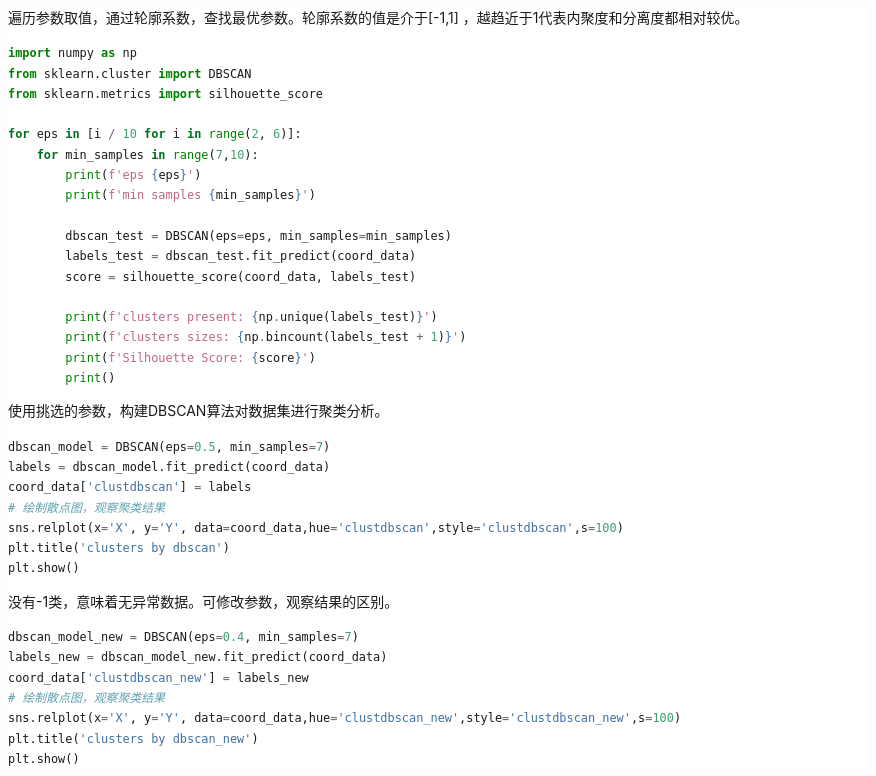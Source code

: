 遍历参数取值，通过轮廓系数，查找最优参数。轮廓系数的值是介于\[-1,1\] ，越趋近于1代表内聚度和分离度都相对较优。


```python
import numpy as np
from sklearn.cluster import DBSCAN
from sklearn.metrics import silhouette_score

for eps in [i / 10 for i in range(2, 6)]:
    for min_samples in range(7,10):
        print(f'eps {eps}')
        print(f'min samples {min_samples}')

        dbscan_test = DBSCAN(eps=eps, min_samples=min_samples)
        labels_test = dbscan_test.fit_predict(coord_data)
        score = silhouette_score(coord_data, labels_test)

        print(f'clusters present: {np.unique(labels_test)}')
        print(f'clusters sizes: {np.bincount(labels_test + 1)}')
        print(f'Silhouette Score: {score}')
        print()
```

使用挑选的参数，构建DBSCAN算法对数据集进行聚类分析。


```python
dbscan_model = DBSCAN(eps=0.5, min_samples=7)
labels = dbscan_model.fit_predict(coord_data)
coord_data['clustdbscan'] = labels
# 绘制散点图，观察聚类结果
sns.relplot(x='X', y='Y', data=coord_data,hue='clustdbscan',style='clustdbscan',s=100)
plt.title('clusters by dbscan')
plt.show()
```

没有-1类，意味着无异常数据。可修改参数，观察结果的区别。


```python
dbscan_model_new = DBSCAN(eps=0.4, min_samples=7)
labels_new = dbscan_model_new.fit_predict(coord_data)
coord_data['clustdbscan_new'] = labels_new
# 绘制散点图，观察聚类结果
sns.relplot(x='X', y='Y', data=coord_data,hue='clustdbscan_new',style='clustdbscan_new',s=100)
plt.title('clusters by dbscan_new')
plt.show()
```
